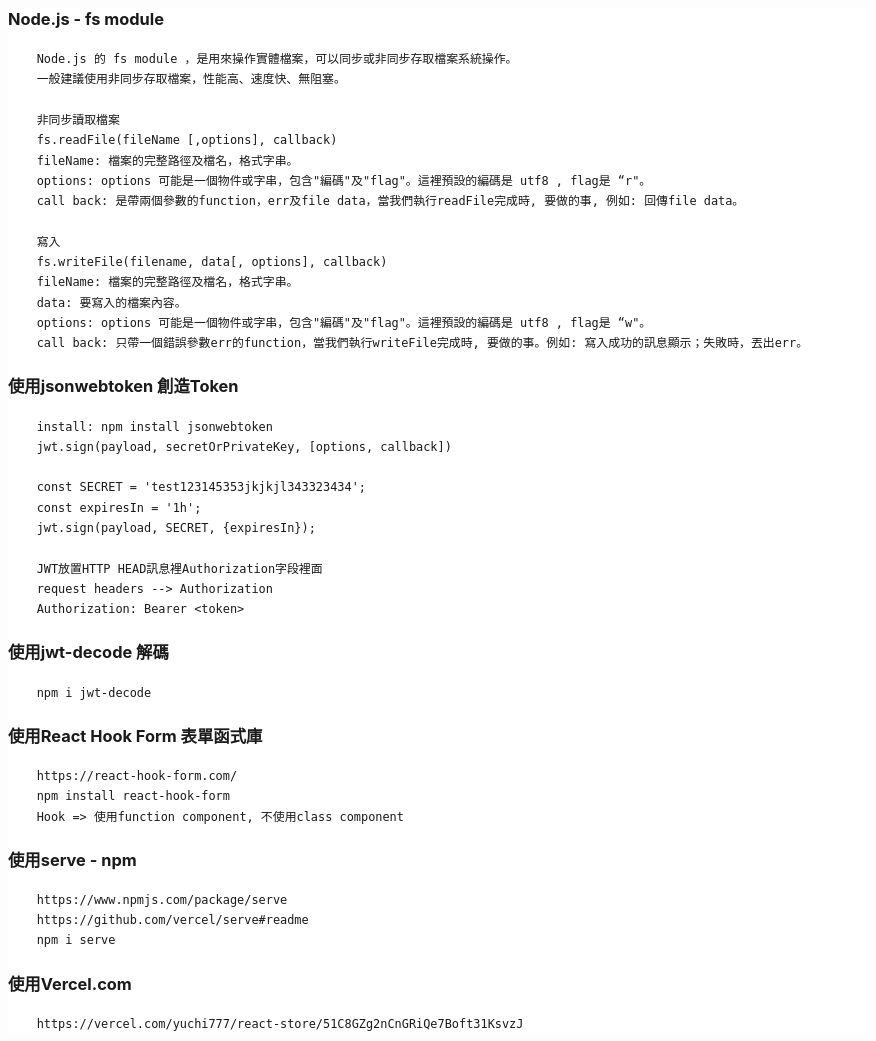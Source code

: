 ### Node.js - fs module

        Node.js 的 fs module ，是用來操作實體檔案，可以同步或非同步存取檔案系統操作。
        一般建議使用非同步存取檔案，性能高、速度快、無阻塞。
        
        非同步讀取檔案
        fs.readFile(fileName [,options], callback)
        fileName: 檔案的完整路徑及檔名，格式字串。
        options: options 可能是一個物件或字串，包含"編碼"及"flag"。這裡預設的編碼是 utf8 , flag是 “r"。
        call back: 是帶兩個參數的function，err及file data，當我們執行readFile完成時, 要做的事, 例如: 回傳file data。

        寫入
        fs.writeFile(filename, data[, options], callback)
        fileName: 檔案的完整路徑及檔名，格式字串。
        data: 要寫入的檔案內容。
        options: options 可能是一個物件或字串，包含"編碼"及"flag"。這裡預設的編碼是 utf8 , flag是 “w"。
        call back: 只帶一個錯誤參數err的function，當我們執行writeFile完成時, 要做的事。例如: 寫入成功的訊息顯示；失敗時，丟出err。
       
   

### 使用jsonwebtoken 創造Token
        install: npm install jsonwebtoken
        jwt.sign(payload, secretOrPrivateKey, [options, callback])

        const SECRET = 'test123145353jkjkjl343323434';
        const expiresIn = '1h'; 
        jwt.sign(payload, SECRET, {expiresIn});

        JWT放置HTTP HEAD訊息裡Authorization字段裡面
        request headers --> Authorization
        Authorization: Bearer <token>
### 使用jwt-decode 解碼
        npm i jwt-decode
### 使用React Hook Form 表單函式庫
        https://react-hook-form.com/
        npm install react-hook-form
        Hook => 使用function component, 不使用class component
        

### 使用serve - npm
        https://www.npmjs.com/package/serve
        https://github.com/vercel/serve#readme
        npm i serve

### 使用Vercel.com
        https://vercel.com/yuchi777/react-store/51C8GZg2nCnGRiQe7Boft31KsvzJ
